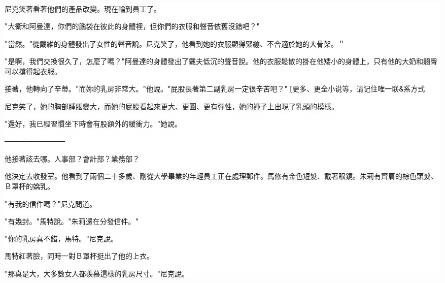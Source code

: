 

尼克笑著看著他們的產品改變。現在輪到員工了。





"大衛和阿曼達，你們的腦袋在彼此的身體裡，但你們的衣服和聲音依舊沒錯吧？"



"當然。"從戴維的身體發出了女性的聲音說。尼克笑了，他看到她的衣服顯得緊繃、不合適於她的大骨架。＂





"是啊，我們交換很久了，怎麼了嗎？"阿曼達的身體發出了戴夫低沉的聲音說。他的衣服鬆散的掛在他矮小的身體上，只有他的大奶和翹臀可以撐得起衣服。





接著，他轉向了辛蒂。"而妳的乳房非常大。"他說。"屁股長著第二副乳房一定很辛苦吧？" [更多、更全小说等，请记住唯一联&系方式



尼克笑了，她的胸部腫脹變大，而她的屁股看起來更大、更圓、更有彈性，她的褲子上出現了乳頭的模樣。



"還好，我已經習慣坐下時會有股額外的緩衝力。"她說。





────────────





他接著該去哪。人事部？會計部？業務部？





他決定去收發室。他看到了兩個二十多歲、剛從大學畢業的年輕員工正在處理郵件。馬修有金色短髮、戴著眼鏡。朱莉有齊肩的棕色頭髮、Ｂ罩杯的嬌乳。





"有我的信件嗎？"尼克問道。



"有幾封。"馬特說。"朱莉還在分發信件。"





"你的乳房真不錯，馬特。"尼克說。



馬特紅著臉，同時一對Ｂ罩杯挺出了他的上衣。





"那真是大，大多數女人都羨慕這樣的乳房尺寸。"尼克說。


